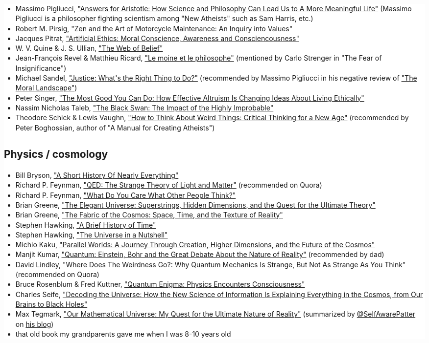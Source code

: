 * Massimo Pigliucci, ["Answers for Aristotle: How Science and Philosophy Can Lead Us to A More Meaningful Life"](http://www.amazon.com/Answers-Aristotle-Science-Philosophy-Meaningful/dp/0465021387) (Massimo Pigliucci is a philosopher fighting scientism among "New Atheists" such as Sam Harris, etc.)
* Robert M. Pirsig, ["Zen and the Art of Motorcycle Maintenance: An Inquiry into Values"](https://en.wikipedia.org/wiki/Zen_and_the_Art_of_Motorcycle_Maintenance)
* Jacques Pitrat, ["Artificial Ethics: Moral Conscience, Awareness and Consciencousness"](https://www.goodreads.com/book/show/6468168-artificial-ethics)
* W. V. Quine & J. S. Ullian, ["The Web of Belief"](http://www.amazon.com/The-Web-Belief-W-Quine/dp/0075536099)
* Jean-François Revel & Matthieu Ricard, ["Le moine et le philosophe"](http://www.amazon.fr/moine-philosophe-Jean-Fran-ois-Revel-ebook/dp/B009HBIGCC/) (mentioned by Carlo Strenger in "The Fear of Insignificance")
* Michael Sandel, ["Justice: What's the Right Thing to Do?"](https://en.wikipedia.org/wiki/Justice:_What%27s_the_Right_Thing_to_Do%3F) (recommended by Massimo Pigliucci in his negative review of ["The Moral Landscape"](https://en.wikipedia.org/wiki/The_Moral_Landscape))
* Peter Singer, ["The Most Good You Can Do: How Effective Altruism Is Changing Ideas About Living Ethically"](https://www.amazon.com/Most-Good-You-Can-Effective-ebook/dp/B00VQPLZX4)
* Nassim Nicholas Taleb, ["The Black Swan: The Impact of the Highly Improbable"](https://en.wikipedia.org/wiki/The_Black_Swan_(2007_book))
* Theodore Schick & Lewis Vaughn, ["How to Think About Weird Things: Critical Thinking for a New Age"](http://www.amazon.com/How-Think-About-Weird-Things/dp/007353577X) (recommended by Peter Boghossian, author of "A Manual for Creating Atheists")

## Physics / cosmology

* Bill Bryson, ["A Short History Of Nearly Everything"](http://www.amazon.com/Short-History-Nearly-Everything-ebook/dp/B0035OC7VI/)
* Richard P. Feynman, ["QED: The Strange Theory of Light and Matter"](http://www.amazon.com/QED-Strange-Princeton-Science-Library/dp/0691125759/) (recommended on Quora)
* Richard P. Feynman, ["What Do You Care What Other People Think?"](http://en.wikipedia.org/wiki/What_Do_You_Care_What_Other_People_Think%3F)
* Brian Greene, ["The Elegant Universe: Superstrings, Hidden Dimensions, and the Quest for the Ultimate Theory"](https://en.wikipedia.org/wiki/The_Elegant_Universe)
* Brian Greene, ["The Fabric of the Cosmos: Space, Time, and the Texture of Reality"](https://en.wikipedia.org/wiki/The_Fabric_of_the_Cosmos)
* Stephen Hawking, ["A Brief History of Time"](https://en.wikipedia.org/wiki/A_Brief_History_of_Time)
* Stephen Hawking, ["The Universe in a Nutshell"](https://en.wikipedia.org/wiki/The_Universe_in_a_Nutshell)
* Michio Kaku, ["Parallel Worlds: A Journey Through Creation, Higher Dimensions, and the Future of the Cosmos"](https://en.wikipedia.org/wiki/Parallel_Worlds_(book))
* Manjit Kumar, ["Quantum: Einstein, Bohr and the Great Debate About the Nature of Reality"](https://www.amazon.fr/Quantum-Einstein-Debate-Nature-Reality-ebook/dp/B002RI9ZRC) (recommended by dad)
* David Lindley, ["Where Does The Weirdness Go?: Why Quantum Mechanics Is Strange, But Not As Strange As You Think"](http://www.amazon.com/Where-Does-The-Weirdness-Mechanics/dp/0465067867) (recommended on Quora)
* Bruce Rosenblum & Fred Kuttner, ["Quantum Enigma: Physics Encounters Consciousness"](http://www.amazon.com/Quantum-Enigma-Physics-Encounters-Consciousness/dp/019517559X)
* Charles Seife, ["Decoding the Universe: How the New Science of Information Is Explaining Everything in the Cosmos, from Our Brains to Black Holes"](http://www.amazon.com/Decoding-Universe-Information-Explaining-Everything-ebook/dp/B000O76NFK/)
* Max Tegmark, ["Our Mathematical Universe: My Quest for the Ultimate Nature of Reality"](http://www.amazon.com/Our-Mathematical-Universe-Ultimate-Reality-ebook/dp/B00DXKJ2DA/) (summarized by [@SelfAwarePatter](https://twitter.com/SelfAwarePatter) on [his blog](http://selfawarepatterns.com/2014/04/21/tegmarks-mathematical-universe-hypothesis/))
* that old book my grandparents gave me when I was 8-10 years old
